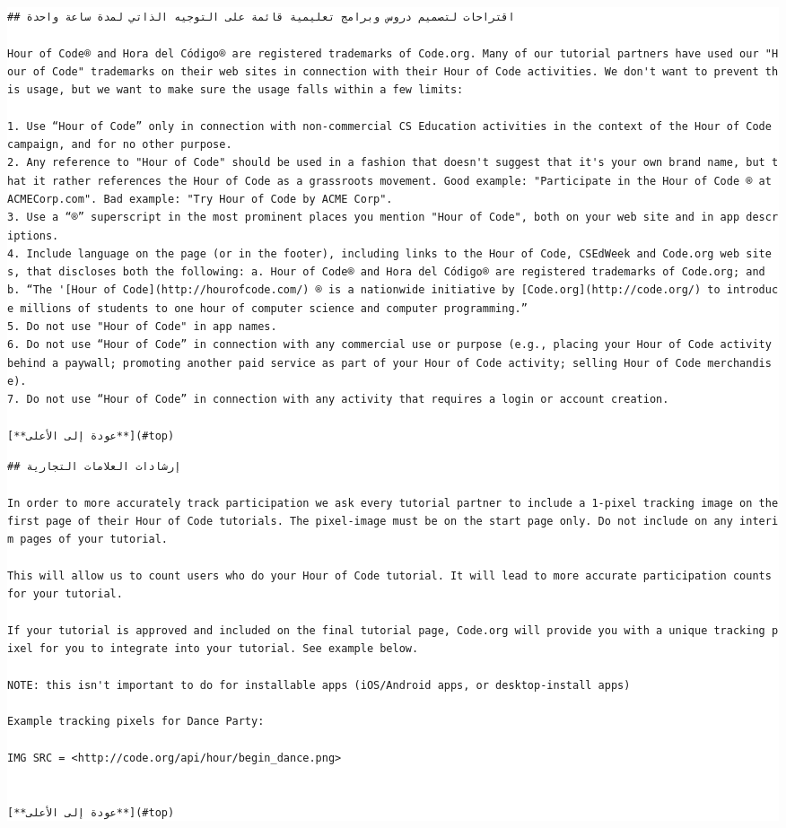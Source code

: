     
    ## اقتراحات لتصميم دروس وبرامج تعليمية قائمة على التوجيه الذاتي لمدة ساعة واحدة
    
    Hour of Code® and Hora del Código® are registered trademarks of Code.org. Many of our tutorial partners have used our "Hour of Code" trademarks on their web sites in connection with their Hour of Code activities. We don't want to prevent this usage, but we want to make sure the usage falls within a few limits:
    
    1. Use “Hour of Code” only in connection with non-commercial CS Education activities in the context of the Hour of Code campaign, and for no other purpose.
    2. Any reference to "Hour of Code" should be used in a fashion that doesn't suggest that it's your own brand name, but that it rather references the Hour of Code as a grassroots movement. Good example: "Participate in the Hour of Code ® at ACMECorp.com". Bad example: "Try Hour of Code by ACME Corp".
    3. Use a “®” superscript in the most prominent places you mention "Hour of Code", both on your web site and in app descriptions.
    4. Include language on the page (or in the footer), including links to the Hour of Code, CSEdWeek and Code.org web sites, that discloses both the following: a. Hour of Code® and Hora del Código® are registered trademarks of Code.org; and b. “The '[Hour of Code](http://hourofcode.com/) ® is a nationwide initiative by [Code.org](http://code.org/) to introduce millions of students to one hour of computer science and computer programming.”
    5. Do not use "Hour of Code" in app names.
    6. Do not use “Hour of Code” in connection with any commercial use or purpose (e.g., placing your Hour of Code activity behind a paywall; promoting another paid service as part of your Hour of Code activity; selling Hour of Code merchandise).
    7. Do not use “Hour of Code” in connection with any activity that requires a login or account creation.
    
    [**عودة إلى الأعلى**](#top)
    
    

<a id="pixel"></a>

    
    ## إرشادات العلامات التجارية
    
    In order to more accurately track participation we ask every tutorial partner to include a 1-pixel tracking image on the first page of their Hour of Code tutorials. The pixel-image must be on the start page only. Do not include on any interim pages of your tutorial.
    
    This will allow us to count users who do your Hour of Code tutorial. It will lead to more accurate participation counts for your tutorial.
    
    If your tutorial is approved and included on the final tutorial page, Code.org will provide you with a unique tracking pixel for you to integrate into your tutorial. See example below.
    
    NOTE: this isn't important to do for installable apps (iOS/Android apps, or desktop-install apps)
    
    Example tracking pixels for Dance Party:
    
    IMG SRC = <http://code.org/api/hour/begin_dance.png>   
    
    
    [**عودة إلى الأعلى**](#top)
    